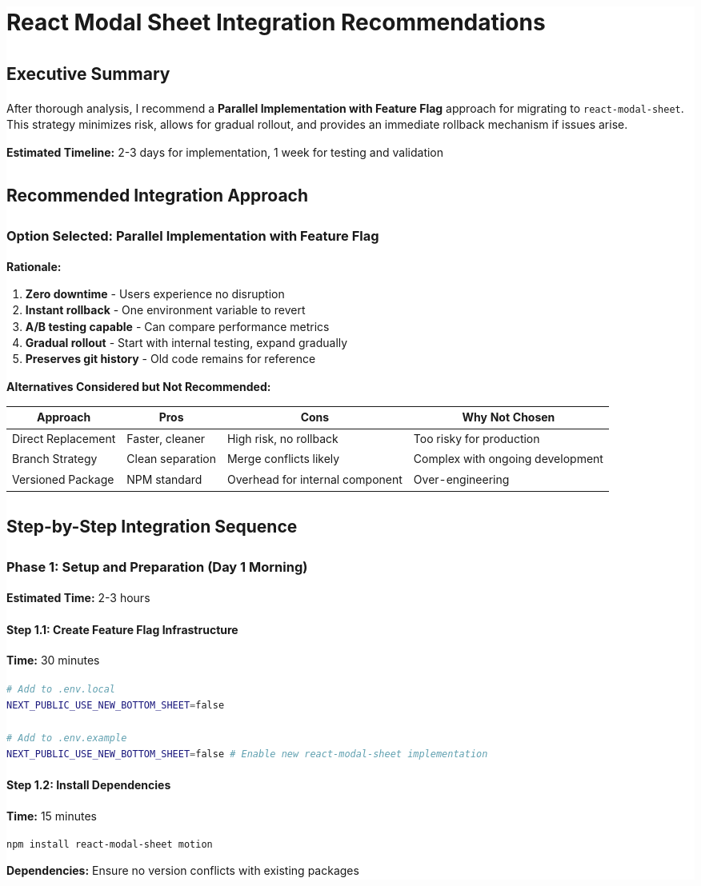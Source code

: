 # React Modal Sheet Integration Recommendations

## Executive Summary

After thorough analysis, I recommend a **Parallel Implementation with Feature Flag** approach for migrating to `react-modal-sheet`. This strategy minimizes risk, allows for gradual rollout, and provides an immediate rollback mechanism if issues arise.

**Estimated Timeline:** 2-3 days for implementation, 1 week for testing and validation

## Recommended Integration Approach

### **Option Selected: Parallel Implementation with Feature Flag**

**Rationale:**
1. **Zero downtime** - Users experience no disruption
2. **Instant rollback** - One environment variable to revert
3. **A/B testing capable** - Can compare performance metrics
4. **Gradual rollout** - Start with internal testing, expand gradually
5. **Preserves git history** - Old code remains for reference

**Alternatives Considered but Not Recommended:**

| Approach | Pros | Cons | Why Not Chosen |
|----------|------|------|----------------|
| Direct Replacement | Faster, cleaner | High risk, no rollback | Too risky for production |
| Branch Strategy | Clean separation | Merge conflicts likely | Complex with ongoing development |
| Versioned Package | NPM standard | Overhead for internal component | Over-engineering |

## Step-by-Step Integration Sequence

### Phase 1: Setup and Preparation (Day 1 Morning)
**Estimated Time:** 2-3 hours

#### Step 1.1: Create Feature Flag Infrastructure
**Time:** 30 minutes
```bash
# Add to .env.local
NEXT_PUBLIC_USE_NEW_BOTTOM_SHEET=false

# Add to .env.example
NEXT_PUBLIC_USE_NEW_BOTTOM_SHEET=false # Enable new react-modal-sheet implementation
```

#### Step 1.2: Install Dependencies
**Time:** 15 minutes
```bash
npm install react-modal-sheet motion
```
**Dependencies:** Ensure no version conflicts with existing packages

